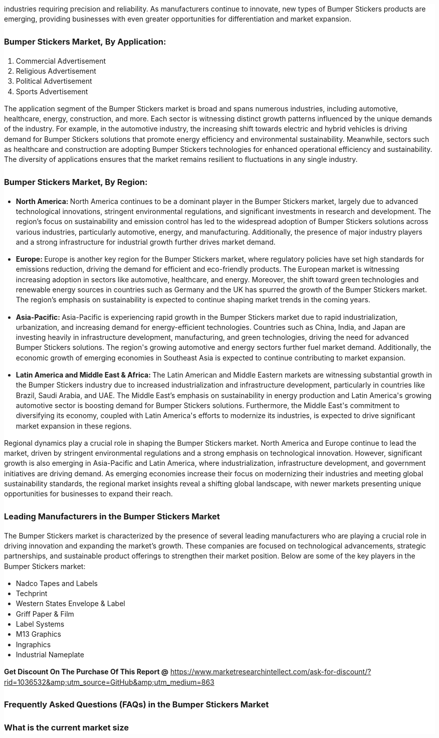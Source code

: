 industries requiring precision and reliability. As manufacturers continue to innovate, new types of Bumper Stickers products are emerging, providing businesses with even greater opportunities for differentiation and market expansion.</p><h3>Bumper Stickers Market,&nbsp;By Application:</h3><ol><li>Commercial Advertisement<li> Religious Advertisement<li> Political Advertisement<li> Sports Advertisement</li></ol><p>The application segment of the Bumper Stickers market is broad and spans numerous industries, including automotive, healthcare, energy, construction, and more. Each sector is witnessing distinct growth patterns influenced by the unique demands of the industry. For example, in the automotive industry, the increasing shift towards electric and hybrid vehicles is driving demand for Bumper Stickers solutions that promote energy efficiency and environmental sustainability. Meanwhile, sectors such as healthcare and construction are adopting Bumper Stickers technologies for enhanced operational efficiency and sustainability. The diversity of applications ensures that the market remains resilient to fluctuations in any single industry.</p><h3>Bumper Stickers Market, By Region:</h3><ul><li><p><strong>North America:&nbsp;</strong>North America continues to be a dominant player in the Bumper Stickers market, largely due to advanced technological innovations, stringent environmental regulations, and significant investments in research and development. The region&rsquo;s focus on sustainability and emission control has led to the widespread adoption of Bumper Stickers solutions across various industries, particularly automotive, energy, and manufacturing. Additionally, the presence of major industry players and a strong infrastructure for industrial growth further drives market demand.</p></li><li><p><strong><strong>Europe:&nbsp;</strong></strong>Europe is another key region for the Bumper Stickers market, where regulatory policies have set high standards for emissions reduction, driving the demand for efficient and eco-friendly products. The European market is witnessing increasing adoption in sectors like automotive, healthcare, and energy. Moreover, the shift toward green technologies and renewable energy sources in countries such as Germany and the UK has spurred the growth of the Bumper Stickers market. The region&rsquo;s emphasis on sustainability is expected to continue shaping market trends in the coming years.</p></li><li><p><strong><strong>Asia-Pacific:&nbsp;</strong></strong>Asia-Pacific is experiencing rapid growth in the Bumper Stickers market due to rapid industrialization, urbanization, and increasing demand for energy-efficient technologies. Countries such as China, India, and Japan are investing heavily in infrastructure development, manufacturing, and green technologies, driving the need for advanced Bumper Stickers solutions. The region's growing automotive and energy sectors further fuel market demand. Additionally, the economic growth of emerging economies in Southeast Asia is expected to continue contributing to market expansion.</p></li><li><p><strong><strong>Latin America and Middle East &amp; Africa:&nbsp;</strong></strong>The Latin American and Middle Eastern markets are witnessing substantial growth in the Bumper Stickers industry due to increased industrialization and infrastructure development, particularly in countries like Brazil, Saudi Arabia, and UAE. The Middle East&rsquo;s emphasis on sustainability in energy production and Latin America's growing automotive sector is boosting demand for Bumper Stickers solutions. Furthermore, the Middle East's commitment to diversifying its economy, coupled with Latin America's efforts to modernize its industries, is expected to drive significant market expansion in these regions.</p></li></ul><p>Regional dynamics play a crucial role in shaping the Bumper Stickers market. North America and Europe continue to lead the market, driven by stringent environmental regulations and a strong emphasis on technological innovation. However, significant growth is also emerging in Asia-Pacific and Latin America, where industrialization, infrastructure development, and government initiatives are driving demand. As emerging economies increase their focus on modernizing their industries and meeting global sustainability standards, the regional market insights reveal a shifting global landscape, with newer markets presenting unique opportunities for businesses to expand their reach.</p><h3><strong>Leading Manufacturers in the Bumper Stickers Market</strong></h3><p>The Bumper Stickers market is characterized by the presence of several leading manufacturers who are playing a crucial role in driving innovation and expanding the market&rsquo;s growth. These companies are focused on technological advancements, strategic partnerships, and sustainable product offerings to strengthen their market position. Below are some of the key players in the Bumper Stickers market:</p></div><div class="article-main__content" data-test-id="publishing-text-block"><ul><li><span class="">Nadco Tapes and Labels<li>Techprint<li>Western States Envelope & Label<li>Griff Paper & Film<li>Label Systems<li>M13 Graphics<li>Ingraphics<li>Industrial Nameplate</span></li></ul></div><div class="article-main__content" data-test-id="publishing-text-block"><p><span class="font-[700]"><strong>Get Discount On The Purchase Of This Report @</strong> <a href="https://www.marketresearchintellect.com/ask-for-discount/?rid=1036532&amp;utm_source=GitHub&amp;utm_medium=863" data-fr-linked="true">https://www.marketresearchintellect.com/ask-for-discount/?rid=1036532&amp;utm_source=GitHub&amp;utm_medium=863</a></span></p></div><div class="article-main__content" data-test-id="publishing-text-block"><h3><strong>Frequently Asked Questions (FAQs) in the Bumper Stickers Market</strong></h3><h3><strong>What is the current market size